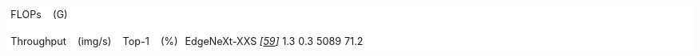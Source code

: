 <span class="ltx_text" id="S3.T1.5.1.3.1"></span><span class="ltx_text" id="S3.T1.5.1.3.2" style="font-size:90%;"> </span><span class="ltx_text" id="S3.T1.5.1.3.3" style="font-size:90%;">
<span class="ltx_tabular ltx_align_middle" id="S3.T1.5.1.3.3.1">
<span class="ltx_tr" id="S3.T1.5.1.3.3.1.1">
<span class="ltx_td ltx_nopad_r ltx_align_center" id="S3.T1.5.1.3.3.1.1.1" style="padding-left:4.0pt;padding-right:4.0pt;">FLOPs</span></span>
<span class="ltx_tr" id="S3.T1.5.1.3.3.1.2">
<span class="ltx_td ltx_nopad_r ltx_align_center" id="S3.T1.5.1.3.3.1.2.1" style="padding-left:4.0pt;padding-right:4.0pt;">(G)</span></span>
</span></span><span class="ltx_text" id="S3.T1.5.1.3.4"></span><span class="ltx_text" id="S3.T1.5.1.3.5" style="font-size:90%;"></span>
</td>
<td class="ltx_td ltx_align_center ltx_border_tt" id="S3.T1.5.1.4" style="padding-left:4.0pt;padding-right:4.0pt;">
<span class="ltx_text" id="S3.T1.5.1.4.1"></span><span class="ltx_text" id="S3.T1.5.1.4.2" style="font-size:90%;"> </span><span class="ltx_text" id="S3.T1.5.1.4.3" style="font-size:90%;">
<span class="ltx_tabular ltx_align_middle" id="S3.T1.5.1.4.3.1">
<span class="ltx_tr" id="S3.T1.5.1.4.3.1.1">
<span class="ltx_td ltx_nopad_r ltx_align_center" id="S3.T1.5.1.4.3.1.1.1" style="padding-left:4.0pt;padding-right:4.0pt;">Throughput</span></span>
<span class="ltx_tr" id="S3.T1.5.1.4.3.1.2">
<span class="ltx_td ltx_nopad_r ltx_align_center" id="S3.T1.5.1.4.3.1.2.1" style="padding-left:4.0pt;padding-right:4.0pt;">(img/s)</span></span>
</span></span><span class="ltx_text" id="S3.T1.5.1.4.4"></span><span class="ltx_text" id="S3.T1.5.1.4.5" style="font-size:90%;"></span>
</td>
<td class="ltx_td ltx_align_center ltx_border_tt" id="S3.T1.5.1.5" style="padding-left:4.0pt;padding-right:4.0pt;">
<span class="ltx_text" id="S3.T1.5.1.5.1"></span><span class="ltx_text" id="S3.T1.5.1.5.2" style="font-size:90%;"> </span><span class="ltx_text" id="S3.T1.5.1.5.3" style="font-size:90%;">
<span class="ltx_tabular ltx_align_middle" id="S3.T1.5.1.5.3.1">
<span class="ltx_tr" id="S3.T1.5.1.5.3.1.1">
<span class="ltx_td ltx_nopad_r ltx_align_center" id="S3.T1.5.1.5.3.1.1.1" style="padding-left:4.0pt;padding-right:4.0pt;">Top-1</span></span>
<span class="ltx_tr" id="S3.T1.5.1.5.3.1.2">
<span class="ltx_td ltx_nopad_r ltx_align_center" id="S3.T1.5.1.5.3.1.2.1" style="padding-left:4.0pt;padding-right:4.0pt;">(%)</span></span>
</span></span><span class="ltx_text" id="S3.T1.5.1.5.4"></span><span class="ltx_text" id="S3.T1.5.1.5.5" style="font-size:90%;"></span>
</td>
</tr>
<tr class="ltx_tr" id="S3.T1.5.2">
<td class="ltx_td ltx_align_left ltx_border_tt" id="S3.T1.5.2.1" style="padding-left:4.0pt;padding-right:4.0pt;">
<span class="ltx_text" id="S3.T1.5.2.1.1" style="font-size:90%;">EdgeNeXt-XXS </span><cite class="ltx_cite ltx_citemacro_cite"><span class="ltx_text" id="S3.T1.5.2.1.2.1" style="font-size:90%;">[</span><a class="ltx_ref" href="https://arxiv.org/html/2503.23135v1#bib.bib59" title=""><span class="ltx_text" style="font-size:90%;">59</span></a><span class="ltx_text" id="S3.T1.5.2.1.3.2" style="font-size:90%;">]</span></cite>
</td>
<td class="ltx_td ltx_align_center ltx_border_tt" id="S3.T1.5.2.2" style="padding-left:4.0pt;padding-right:4.0pt;"><span class="ltx_text" id="S3.T1.5.2.2.1" style="font-size:90%;">1.3</span></td>
<td class="ltx_td ltx_align_center ltx_border_tt" id="S3.T1.5.2.3" style="padding-left:4.0pt;padding-right:4.0pt;"><span class="ltx_text" id="S3.T1.5.2.3.1" style="font-size:90%;">0.3</span></td>
<td class="ltx_td ltx_align_center ltx_border_tt" id="S3.T1.5.2.4" style="padding-left:4.0pt;padding-right:4.0pt;"><span class="ltx_text" id="S3.T1.5.2.4.1" style="font-size:90%;">5089</span></td>
<td class="ltx_td ltx_align_center ltx_border_tt" id="S3.T1.5.2.5" style="padding-left:4.0pt;padding-right:4.0pt;"><span class="ltx_text" id="S3.T1.5.2.5.1" style="font-size:90%;">71.2</span></td>
</tr>
<tr class="ltx_tr" id="S3.T1.5.3">
<td class="ltx_td ltx_align_left" id="S3.T1.5.3.1" style="padding-left:4.0pt;padding-right:4.0pt;">